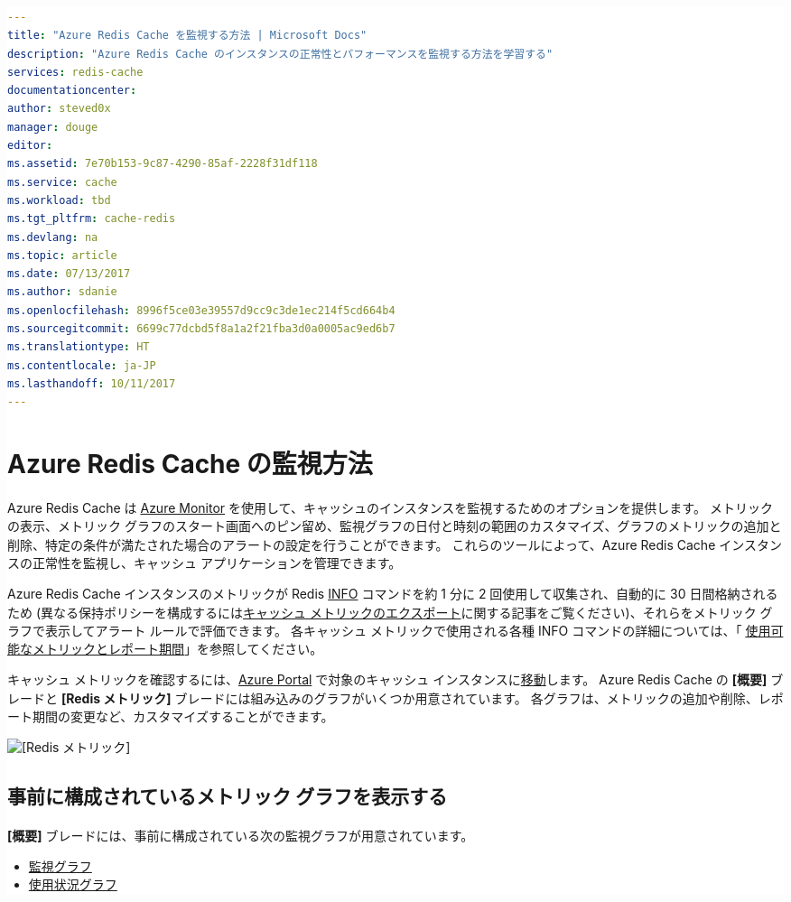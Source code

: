 ```yaml
---
title: "Azure Redis Cache を監視する方法 | Microsoft Docs"
description: "Azure Redis Cache のインスタンスの正常性とパフォーマンスを監視する方法を学習する"
services: redis-cache
documentationcenter: 
author: steved0x
manager: douge
editor: 
ms.assetid: 7e70b153-9c87-4290-85af-2228f31df118
ms.service: cache
ms.workload: tbd
ms.tgt_pltfrm: cache-redis
ms.devlang: na
ms.topic: article
ms.date: 07/13/2017
ms.author: sdanie
ms.openlocfilehash: 8996f5ce03e39557d9cc9c3de1ec214f5cd664b4
ms.sourcegitcommit: 6699c77dcbd5f8a1a2f21fba3d0a0005ac9ed6b7
ms.translationtype: HT
ms.contentlocale: ja-JP
ms.lasthandoff: 10/11/2017
---
```

# <a name="how-to-monitor-azure-redis-cache"></a>Azure Redis Cache の監視方法
Azure Redis Cache は [Azure Monitor](https://docs.microsoft.com/azure/monitoring-and-diagnostics/) を使用して、キャッシュのインスタンスを監視するためのオプションを提供します。 メトリックの表示、メトリック グラフのスタート画面へのピン留め、監視グラフの日付と時刻の範囲のカスタマイズ、グラフのメトリックの追加と削除、特定の条件が満たされた場合のアラートの設定を行うことができます。 これらのツールによって、Azure Redis Cache インスタンスの正常性を監視し、キャッシュ アプリケーションを管理できます。

Azure Redis Cache インスタンスのメトリックが Redis [INFO](http://redis.io/commands/info) コマンドを約 1 分に 2 回使用して収集され、自動的に 30 日間格納されるため (異なる保持ポリシーを構成するには[キャッシュ メトリックのエクスポート](#export-cache-metrics)に関する記事をご覧ください)、それらをメトリック グラフで表示してアラート ルールで評価できます。 各キャッシュ メトリックで使用される各種 INFO コマンドの詳細については、「 [使用可能なメトリックとレポート期間](#available-metrics-and-reporting-intervals)」を参照してください。

<a name="view-cache-metrics"></a>

キャッシュ メトリックを確認するには、[Azure Portal](https://portal.azure.com) で対象のキャッシュ インスタンスに[移動](cache-configure.md#configure-redis-cache-settings)します。  Azure Redis Cache の **[概要]** ブレードと **[Redis メトリック]** ブレードには組み込みのグラフがいくつか用意されています。 各グラフは、メトリックの追加や削除、レポート期間の変更など、カスタマイズすることができます。

![[Redis メトリック]](./media/cache-how-to-monitor/redis-cache-redis-metrics-blade.png)

## <a name="view-pre-configured-metrics-charts"></a>事前に構成されているメトリック グラフを表示する

**[概要]** ブレードには、事前に構成されている次の監視グラフが用意されています。

* [監視グラフ](#monitoring-charts)
* [使用状況グラフ](#usage-charts)
